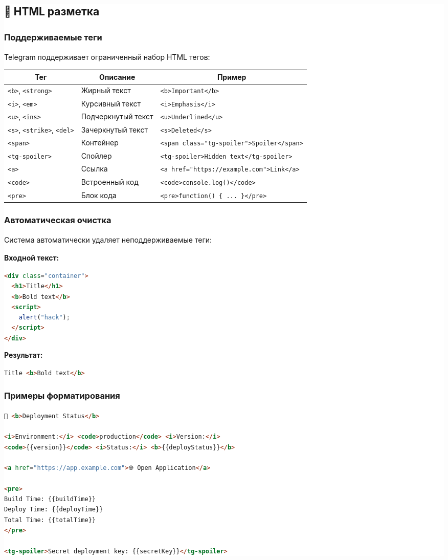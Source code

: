 ## 📝 HTML разметка

### Поддерживаемые теги

Telegram поддерживает ограниченный набор HTML тегов:

| Тег                        | Описание           | Пример                                    |
| -------------------------- | ------------------ | ----------------------------------------- |
| `<b>`, `<strong>`          | Жирный текст       | `<b>Important</b>`                        |
| `<i>`, `<em>`              | Курсивный текст    | `<i>Emphasis</i>`                         |
| `<u>`, `<ins>`             | Подчеркнутый текст | `<u>Underlined</u>`                       |
| `<s>`, `<strike>`, `<del>` | Зачеркнутый текст  | `<s>Deleted</s>`                          |
| `<span>`                   | Контейнер          | `<span class="tg-spoiler">Spoiler</span>` |
| `<tg-spoiler>`             | Спойлер            | `<tg-spoiler>Hidden text</tg-spoiler>`    |
| `<a>`                      | Ссылка             | `<a href="https://example.com">Link</a>`  |
| `<code>`                   | Встроенный код     | `<code>console.log()</code>`              |
| `<pre>`                    | Блок кода          | `<pre>function() { ... }</pre>`           |

### Автоматическая очистка

Система автоматически удаляет неподдерживаемые теги:

**Входной текст:**

```html
<div class="container">
  <h1>Title</h1>
  <b>Bold text</b>
  <script>
    alert("hack");
  </script>
</div>
```

**Результат:**

```html
Title <b>Bold text</b>
```

### Примеры форматирования

```html
🎯 <b>Deployment Status</b>

<i>Environment:</i> <code>production</code> <i>Version:</i>
<code>{{version}}</code> <i>Status:</i> <b>{{deployStatus}}</b>

<a href="https://app.example.com">🌐 Open Application</a>

<pre>
Build Time: {{buildTime}}
Deploy Time: {{deployTime}}
Total Time: {{totalTime}}
</pre>

<tg-spoiler>Secret deployment key: {{secretKey}}</tg-spoiler>
```
